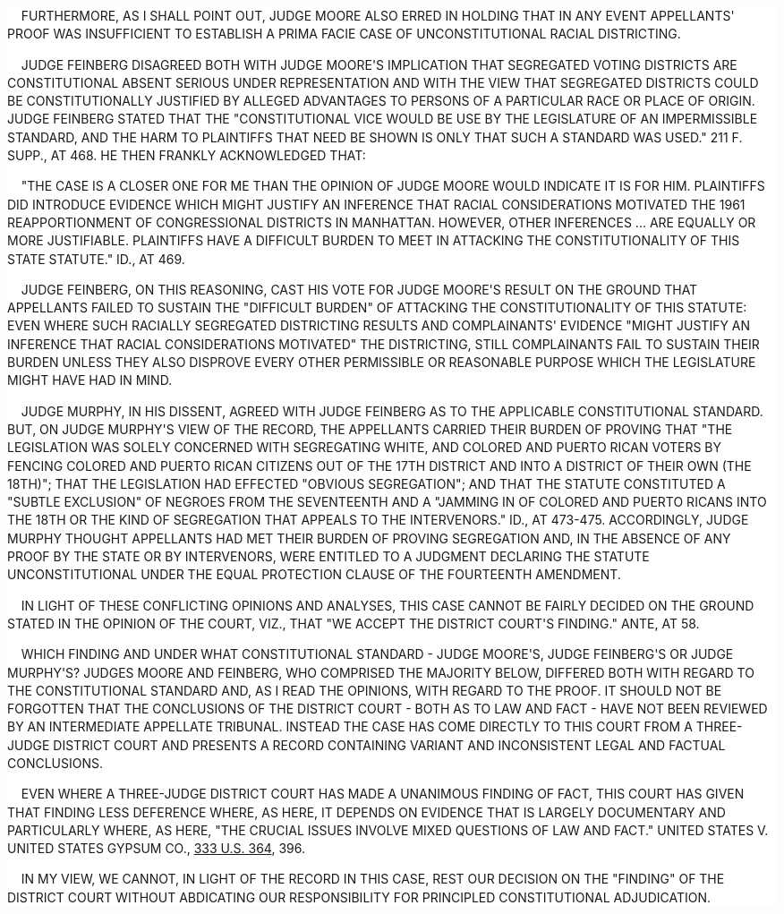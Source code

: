     FURTHERMORE, AS I SHALL POINT OUT, JUDGE MOORE ALSO ERRED IN HOLDING THAT IN ANY EVENT APPELLANTS' PROOF WAS INSUFFICIENT TO ESTABLISH A PRIMA FACIE CASE OF UNCONSTITUTIONAL RACIAL DISTRICTING.

    JUDGE FEINBERG DISAGREED BOTH WITH JUDGE MOORE'S IMPLICATION THAT SEGREGATED VOTING DISTRICTS ARE CONSTITUTIONAL ABSENT SERIOUS UNDER REPRESENTATION AND WITH THE VIEW THAT SEGREGATED DISTRICTS COULD BE CONSTITUTIONALLY JUSTIFIED BY ALLEGED ADVANTAGES TO PERSONS OF A PARTICULAR RACE OR PLACE OF ORIGIN.  JUDGE FEINBERG STATED THAT THE "CONSTITUTIONAL VICE WOULD BE USE BY THE LEGISLATURE OF AN IMPERMISSIBLE STANDARD, AND THE HARM TO PLAINTIFFS THAT NEED BE SHOWN IS ONLY THAT SUCH A STANDARD WAS USED."  211 F. SUPP., AT 468.  HE THEN FRANKLY ACKNOWLEDGED THAT:

    "THE CASE IS A CLOSER ONE FOR ME THAN THE OPINION OF JUDGE MOORE WOULD INDICATE IT IS FOR HIM.  PLAINTIFFS DID INTRODUCE EVIDENCE WHICH MIGHT JUSTIFY AN INFERENCE THAT RACIAL CONSIDERATIONS MOTIVATED THE 1961 REAPPORTIONMENT OF CONGRESSIONAL DISTRICTS IN MANHATTAN.  HOWEVER, OTHER INFERENCES  ...  ARE EQUALLY OR MORE JUSTIFIABLE.  PLAINTIFFS HAVE A DIFFICULT BURDEN TO MEET IN ATTACKING THE CONSTITUTIONALITY OF THIS STATE STATUTE."  ID., AT 469.

    JUDGE FEINBERG, ON THIS REASONING, CAST HIS VOTE FOR JUDGE MOORE'S RESULT ON THE GROUND THAT APPELLANTS FAILED TO SUSTAIN THE "DIFFICULT BURDEN" OF ATTACKING THE CONSTITUTIONALITY OF THIS STATUTE:  EVEN WHERE SUCH RACIALLY SEGREGATED DISTRICTING RESULTS AND COMPLAINANTS' EVIDENCE "MIGHT JUSTIFY AN INFERENCE THAT RACIAL CONSIDERATIONS MOTIVATED" THE DISTRICTING, STILL COMPLAINANTS FAIL TO SUSTAIN THEIR BURDEN UNLESS THEY ALSO DISPROVE EVERY OTHER PERMISSIBLE OR REASONABLE PURPOSE WHICH THE LEGISLATURE MIGHT HAVE HAD IN MIND.

    JUDGE MURPHY, IN HIS DISSENT, AGREED WITH JUDGE FEINBERG AS TO THE APPLICABLE CONSTITUTIONAL STANDARD.  BUT, ON JUDGE MURPHY'S VIEW OF THE RECORD, THE APPELLANTS CARRIED THEIR BURDEN OF PROVING THAT "THE LEGISLATION WAS SOLELY CONCERNED WITH SEGREGATING WHITE, AND COLORED AND PUERTO RICAN VOTERS BY FENCING COLORED AND PUERTO RICAN CITIZENS OUT OF THE 17TH DISTRICT AND INTO A DISTRICT OF THEIR OWN (THE 18TH)"; THAT THE LEGISLATION HAD EFFECTED "OBVIOUS SEGREGATION"; AND THAT THE STATUTE CONSTITUTED A "SUBTLE EXCLUSION" OF NEGROES FROM THE SEVENTEENTH AND A "JAMMING IN OF COLORED AND PUERTO RICANS INTO THE 18TH OR THE KIND OF SEGREGATION THAT APPEALS TO THE INTERVENORS."  ID., AT 473-475.  ACCORDINGLY, JUDGE MURPHY THOUGHT APPELLANTS HAD MET THEIR BURDEN OF PROVING SEGREGATION AND, IN THE ABSENCE OF ANY PROOF BY THE STATE OR BY INTERVENORS, WERE ENTITLED TO A JUDGMENT DECLARING THE STATUTE UNCONSTITUTIONAL UNDER THE EQUAL PROTECTION CLAUSE OF THE FOURTEENTH AMENDMENT.

    IN LIGHT OF THESE CONFLICTING OPINIONS AND ANALYSES, THIS CASE CANNOT BE FAIRLY DECIDED ON THE GROUND STATED IN THE OPINION OF THE COURT, VIZ., THAT "WE ACCEPT THE DISTRICT COURT'S FINDING."  ANTE, AT 58.

    WHICH FINDING AND UNDER WHAT CONSTITUTIONAL STANDARD - JUDGE MOORE'S, JUDGE FEINBERG'S OR JUDGE MURPHY'S?  JUDGES MOORE AND FEINBERG, WHO COMPRISED THE MAJORITY BELOW, DIFFERED BOTH WITH REGARD TO THE CONSTITUTIONAL STANDARD AND, AS I READ THE OPINIONS, WITH REGARD TO THE PROOF.  IT SHOULD NOT BE FORGOTTEN THAT THE CONCLUSIONS OF THE DISTRICT COURT - BOTH AS TO LAW AND FACT - HAVE NOT BEEN REVIEWED BY AN INTERMEDIATE APPELLATE TRIBUNAL.  INSTEAD THE CASE HAS COME DIRECTLY TO THIS COURT FROM A THREE-JUDGE DISTRICT COURT AND PRESENTS A RECORD CONTAINING VARIANT AND INCONSISTENT LEGAL AND FACTUAL CONCLUSIONS.

    EVEN WHERE A THREE-JUDGE DISTRICT COURT HAS MADE A UNANIMOUS FINDING OF FACT, THIS COURT HAS GIVEN THAT FINDING LESS DEFERENCE WHERE, AS HERE, IT DEPENDS ON EVIDENCE THAT IS LARGELY DOCUMENTARY AND PARTICULARLY WHERE, AS HERE, "THE CRUCIAL ISSUES INVOLVE MIXED QUESTIONS OF LAW AND FACT."  UNITED STATES V. UNITED STATES GYPSUM CO., [333 U.S. 364][/us/courts/scotus/usReporter/333/364], 396.

    IN MY VIEW, WE CANNOT, IN LIGHT OF THE RECORD IN THIS CASE, REST OUR DECISION ON THE "FINDING" OF THE DISTRICT COURT WITHOUT ABDICATING OUR RESPONSIBILITY FOR PRINCIPLED CONSTITUTIONAL ADJUDICATION.


[/us/courts/scotus/usReporter/376/52]: https://publicdocs.github.io/go/links?ns=uslm-x&ref=%2Fus%2Fcourts%2Fscotus%2FusReporter%2F376%2F52
[/us/courts/scotus/usReporter/364/339]: https://publicdocs.github.io/go/links?ns=uslm-x&ref=%2Fus%2Fcourts%2Fscotus%2FusReporter%2F364%2F339
[/us/courts/scotus/usReporter/347/475]: https://publicdocs.github.io/go/links?ns=uslm-x&ref=%2Fus%2Fcourts%2Fscotus%2FusReporter%2F347%2F475
[/us/courts/scotus/usReporter/294/587]: https://publicdocs.github.io/go/links?ns=uslm-x&ref=%2Fus%2Fcourts%2Fscotus%2FusReporter%2F294%2F587
[/us/courts/scotus/usReporter/306/354]: https://publicdocs.github.io/go/links?ns=uslm-x&ref=%2Fus%2Fcourts%2Fscotus%2FusReporter%2F306%2F354
[/us/courts/scotus/usReporter/311/128]: https://publicdocs.github.io/go/links?ns=uslm-x&ref=%2Fus%2Fcourts%2Fscotus%2FusReporter%2F311%2F128
[/us/courts/scotus/usReporter/316/400]: https://publicdocs.github.io/go/links?ns=uslm-x&ref=%2Fus%2Fcourts%2Fscotus%2FusReporter%2F316%2F400
[/us/courts/scotus/usReporter/364/339]: https://publicdocs.github.io/go/links?ns=uslm-x&ref=%2Fus%2Fcourts%2Fscotus%2FusReporter%2F364%2F339
[/us/courts/scotus/usReporter/364/399]: https://publicdocs.github.io/go/links?ns=uslm-x&ref=%2Fus%2Fcourts%2Fscotus%2FusReporter%2F364%2F399
[/us/courts/scotus/usReporter/373/61]: https://publicdocs.github.io/go/links?ns=uslm-x&ref=%2Fus%2Fcourts%2Fscotus%2FusReporter%2F373%2F61
[/us/courts/scotus/usReporter/357/449]: https://publicdocs.github.io/go/links?ns=uslm-x&ref=%2Fus%2Fcourts%2Fscotus%2FusReporter%2F357%2F449
[/us/courts/scotus/usReporter/356/584]: https://publicdocs.github.io/go/links?ns=uslm-x&ref=%2Fus%2Fcourts%2Fscotus%2FusReporter%2F356%2F584
[/us/courts/scotus/usReporter/347/483]: https://publicdocs.github.io/go/links?ns=uslm-x&ref=%2Fus%2Fcourts%2Fscotus%2FusReporter%2F347%2F483
[/us/courts/scotus/usReporter/163/537]: https://publicdocs.github.io/go/links?ns=uslm-x&ref=%2Fus%2Fcourts%2Fscotus%2FusReporter%2F163%2F537
[/us/courts/scotus/usReporter/245/60]: https://publicdocs.github.io/go/links?ns=uslm-x&ref=%2Fus%2Fcourts%2Fscotus%2FusReporter%2F245%2F60
[/us/courts/scotus/usReporter/346/100]: https://publicdocs.github.io/go/links?ns=uslm-x&ref=%2Fus%2Fcourts%2Fscotus%2FusReporter%2F346%2F100
[/us/courts/scotus/usReporter/373/526]: https://publicdocs.github.io/go/links?ns=uslm-x&ref=%2Fus%2Fcourts%2Fscotus%2FusReporter%2F373%2F526
[/us/courts/scotus/usReporter/372/368]: https://publicdocs.github.io/go/links?ns=uslm-x&ref=%2Fus%2Fcourts%2Fscotus%2FusReporter%2F372%2F368
[/us/courts/scotus/usReporter/325/398]: https://publicdocs.github.io/go/links?ns=uslm-x&ref=%2Fus%2Fcourts%2Fscotus%2FusReporter%2F325%2F398
[/us/courts/scotus/usReporter/344/443]: https://publicdocs.github.io/go/links?ns=uslm-x&ref=%2Fus%2Fcourts%2Fscotus%2FusReporter%2F344%2F443
[/us/courts/scotus/usReporter/375/399]: https://publicdocs.github.io/go/links?ns=uslm-x&ref=%2Fus%2Fcourts%2Fscotus%2FusReporter%2F375%2F399
[/us/courts/scotus/usReporter/347/483]: https://publicdocs.github.io/go/links?ns=uslm-x&ref=%2Fus%2Fcourts%2Fscotus%2FusReporter%2F347%2F483
[/us/courts/scotus/usReporter/364/339]: https://publicdocs.github.io/go/links?ns=uslm-x&ref=%2Fus%2Fcourts%2Fscotus%2FusReporter%2F364%2F339
[/us/courts/scotus/usReporter/373/61]: https://publicdocs.github.io/go/links?ns=uslm-x&ref=%2Fus%2Fcourts%2Fscotus%2FusReporter%2F373%2F61
[/us/courts/scotus/usReporter/373/526]: https://publicdocs.github.io/go/links?ns=uslm-x&ref=%2Fus%2Fcourts%2Fscotus%2FusReporter%2F373%2F526
[/us/courts/scotus/usReporter/373/683]: https://publicdocs.github.io/go/links?ns=uslm-x&ref=%2Fus%2Fcourts%2Fscotus%2FusReporter%2F373%2F683
[/us/courts/scotus/usReporter/375/399]: https://publicdocs.github.io/go/links?ns=uslm-x&ref=%2Fus%2Fcourts%2Fscotus%2FusReporter%2F375%2F399
[/us/courts/scotus/usReporter/307/268]: https://publicdocs.github.io/go/links?ns=uslm-x&ref=%2Fus%2Fcourts%2Fscotus%2FusReporter%2F307%2F268
[/us/courts/scotus/usReporter/320/81]: https://publicdocs.github.io/go/links?ns=uslm-x&ref=%2Fus%2Fcourts%2Fscotus%2FusReporter%2F320%2F81
[/us/courts/scotus/usReporter/333/364]: https://publicdocs.github.io/go/links?ns=uslm-x&ref=%2Fus%2Fcourts%2Fscotus%2FusReporter%2F333%2F364